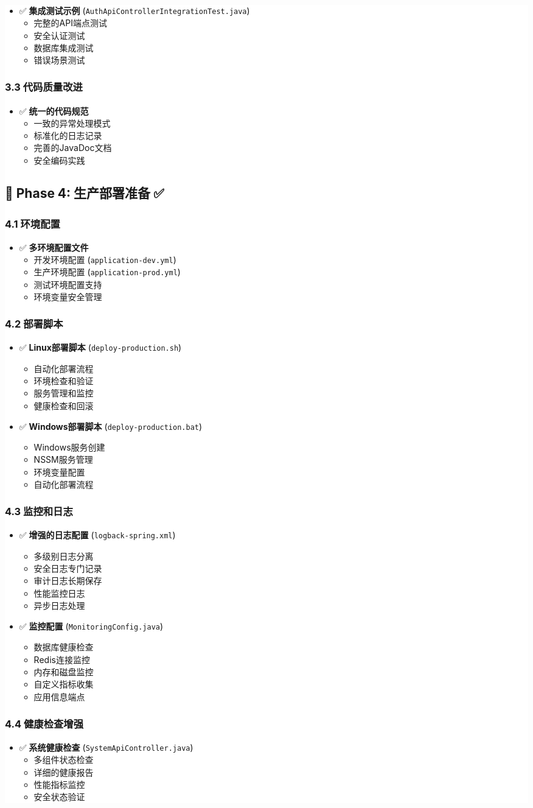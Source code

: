 - ✅ **集成测试示例** (`AuthApiControllerIntegrationTest.java`)
  - 完整的API端点测试
  - 安全认证测试
  - 数据库集成测试
  - 错误场景测试

### 3.3 代码质量改进
- ✅ **统一的代码规范**
  - 一致的异常处理模式
  - 标准化的日志记录
  - 完善的JavaDoc文档
  - 安全编码实践

## 🚀 Phase 4: 生产部署准备 ✅

### 4.1 环境配置
- ✅ **多环境配置文件**
  - 开发环境配置 (`application-dev.yml`)
  - 生产环境配置 (`application-prod.yml`)
  - 测试环境配置支持
  - 环境变量安全管理

### 4.2 部署脚本
- ✅ **Linux部署脚本** (`deploy-production.sh`)
  - 自动化部署流程
  - 环境检查和验证
  - 服务管理和监控
  - 健康检查和回滚

- ✅ **Windows部署脚本** (`deploy-production.bat`)
  - Windows服务创建
  - NSSM服务管理
  - 环境变量配置
  - 自动化部署流程

### 4.3 监控和日志
- ✅ **增强的日志配置** (`logback-spring.xml`)
  - 多级别日志分离
  - 安全日志专门记录
  - 审计日志长期保存
  - 性能监控日志
  - 异步日志处理

- ✅ **监控配置** (`MonitoringConfig.java`)
  - 数据库健康检查
  - Redis连接监控
  - 内存和磁盘监控
  - 自定义指标收集
  - 应用信息端点

### 4.4 健康检查增强
- ✅ **系统健康检查** (`SystemApiController.java`)
  - 多组件状态检查
  - 详细的健康报告
  - 性能指标监控
  - 安全状态验证
